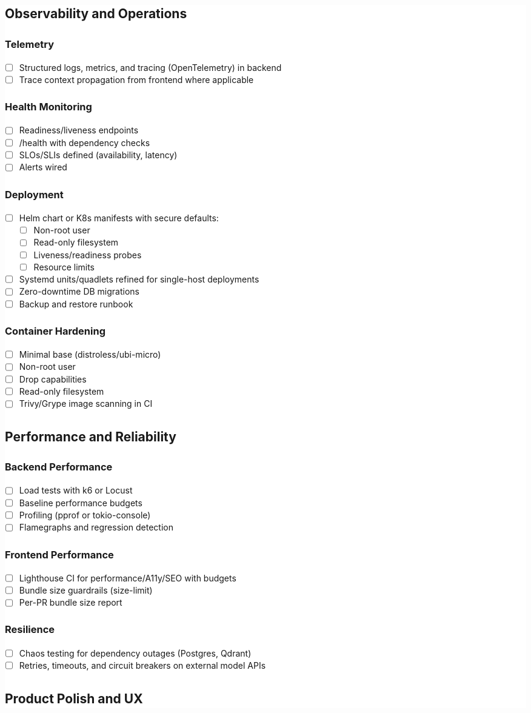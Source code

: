 ## Observability and Operations

### Telemetry
- [ ] Structured logs, metrics, and tracing (OpenTelemetry) in backend
- [ ] Trace context propagation from frontend where applicable

### Health Monitoring
- [ ] Readiness/liveness endpoints
- [ ] /health with dependency checks
- [ ] SLOs/SLIs defined (availability, latency)
- [ ] Alerts wired

### Deployment
- [ ] Helm chart or K8s manifests with secure defaults:
  - [ ] Non-root user
  - [ ] Read-only filesystem
  - [ ] Liveness/readiness probes
  - [ ] Resource limits
- [ ] Systemd units/quadlets refined for single-host deployments
- [ ] Zero-downtime DB migrations
- [ ] Backup and restore runbook

### Container Hardening
- [ ] Minimal base (distroless/ubi-micro)
- [ ] Non-root user
- [ ] Drop capabilities
- [ ] Read-only filesystem
- [ ] Trivy/Grype image scanning in CI

## Performance and Reliability

### Backend Performance
- [ ] Load tests with k6 or Locust
- [ ] Baseline performance budgets
- [ ] Profiling (pprof or tokio-console)
- [ ] Flamegraphs and regression detection

### Frontend Performance
- [ ] Lighthouse CI for performance/A11y/SEO with budgets
- [ ] Bundle size guardrails (size-limit)
- [ ] Per-PR bundle size report

### Resilience
- [ ] Chaos testing for dependency outages (Postgres, Qdrant)
- [ ] Retries, timeouts, and circuit breakers on external model APIs

## Product Polish and UX
